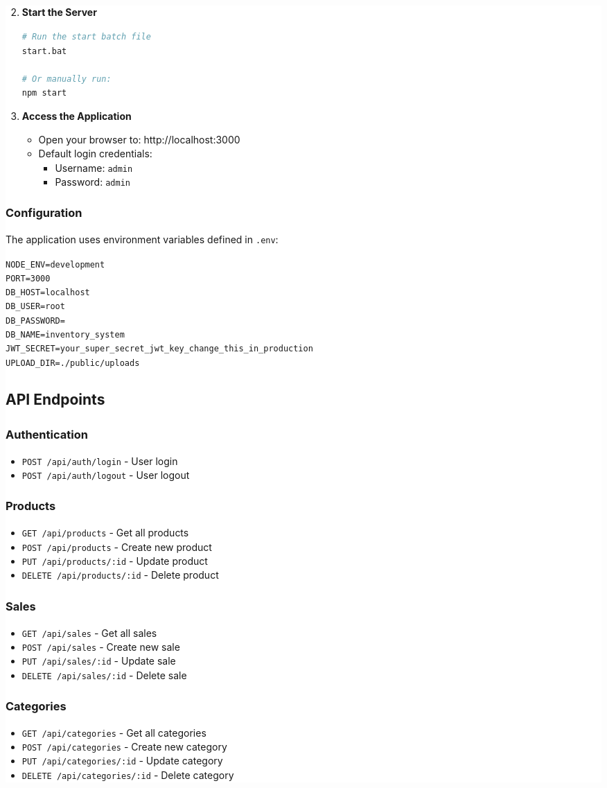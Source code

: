 2. **Start the Server**
   ```bash
   # Run the start batch file
   start.bat
   
   # Or manually run:
   npm start
   ```

3. **Access the Application**
   - Open your browser to: http://localhost:3000
   - Default login credentials:
     - Username: `admin`
     - Password: `admin`

### Configuration

The application uses environment variables defined in `.env`:

```env
NODE_ENV=development
PORT=3000
DB_HOST=localhost
DB_USER=root
DB_PASSWORD=
DB_NAME=inventory_system
JWT_SECRET=your_super_secret_jwt_key_change_this_in_production
UPLOAD_DIR=./public/uploads
```

## API Endpoints

### Authentication
- `POST /api/auth/login` - User login
- `POST /api/auth/logout` - User logout

### Products
- `GET /api/products` - Get all products
- `POST /api/products` - Create new product
- `PUT /api/products/:id` - Update product
- `DELETE /api/products/:id` - Delete product

### Sales
- `GET /api/sales` - Get all sales
- `POST /api/sales` - Create new sale
- `PUT /api/sales/:id` - Update sale
- `DELETE /api/sales/:id` - Delete sale

### Categories
- `GET /api/categories` - Get all categories
- `POST /api/categories` - Create new category
- `PUT /api/categories/:id` - Update category
- `DELETE /api/categories/:id` - Delete category
